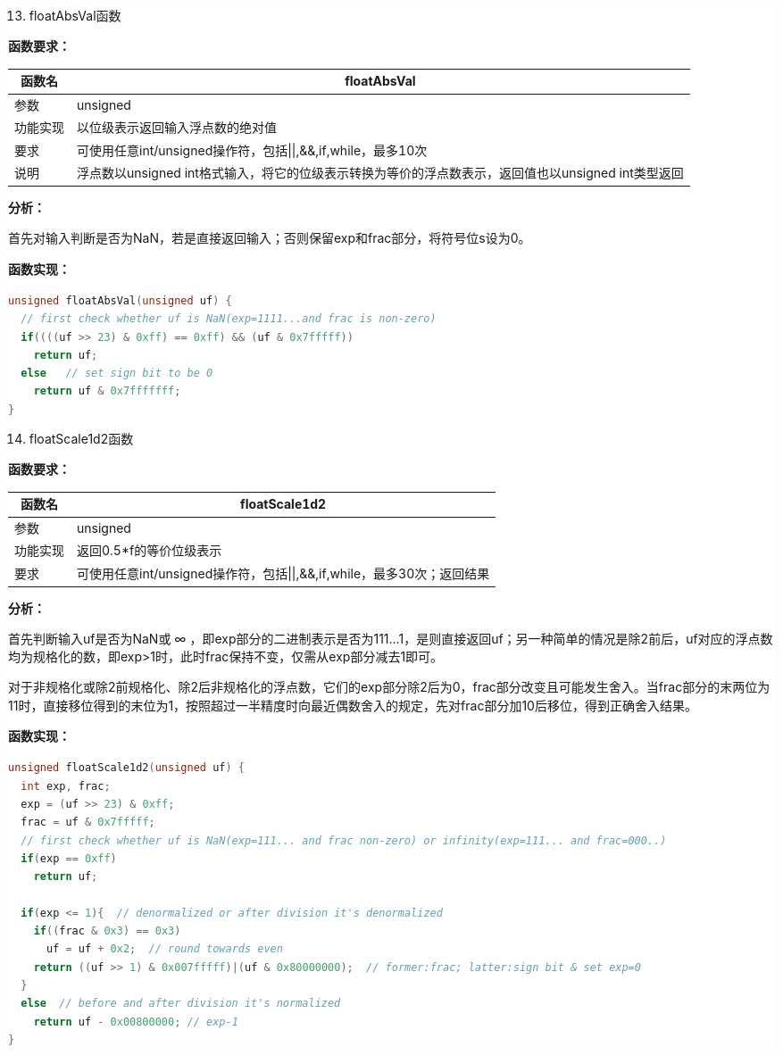 13. floatAbsVal函数

**函数要求：**

函数名 | floatAbsVal
-|-
参数 | unsigned
功能实现 | 以位级表示返回输入浮点数的绝对值
要求 | 可使用任意int/unsigned操作符，包括\|\|,&&,if,while，最多10次
说明 | 浮点数以unsigned int格式输入，将它的位级表示转换为等价的浮点数表示，返回值也以unsigned int类型返回

**分析：**

首先对输入判断是否为NaN，若是直接返回输入；否则保留exp和frac部分，将符号位s设为0。

**函数实现：**

```C
unsigned floatAbsVal(unsigned uf) {
  // first check whether uf is NaN(exp=1111...and frac is non-zero)
  if((((uf >> 23) & 0xff) == 0xff) && (uf & 0x7fffff)) 
    return uf;
  else   // set sign bit to be 0
    return uf & 0x7fffffff;  
}
```

14. floatScale1d2函数

**函数要求：**

函数名 | floatScale1d2
-|-
参数 | unsigned
功能实现 | 返回0.5*f的等价位级表示
要求 | 可使用任意int/unsigned操作符，包括\|\|,&&,if,while，最多30次；返回结果

**分析：**

首先判断输入uf是否为NaN或 $\infty$ ，即exp部分的二进制表示是否为111...1，是则直接返回uf；另一种简单的情况是除2前后，uf对应的浮点数均为规格化的数，即exp>1时，此时frac保持不变，仅需从exp部分减去1即可。

对于非规格化或除2前规格化、除2后非规格化的浮点数，它们的exp部分除2后为0，frac部分改变且可能发生舍入。当frac部分的末两位为11时，直接移位得到的末位为1，按照超过一半精度时向最近偶数舍入的规定，先对frac部分加10后移位，得到正确舍入结果。


**函数实现：**

```C
unsigned floatScale1d2(unsigned uf) {
  int exp, frac;
  exp = (uf >> 23) & 0xff;
  frac = uf & 0x7fffff;
  // first check whether uf is NaN(exp=111... and frac non-zero) or infinity(exp=111... and frac=000..)
  if(exp == 0xff) 
    return uf;
  
  if(exp <= 1){  // denormalized or after division it's denormalized
    if((frac & 0x3) == 0x3)
      uf = uf + 0x2;  // round towards even
    return ((uf >> 1) & 0x007fffff)|(uf & 0x80000000);  // former:frac; latter:sign bit & set exp=0 
  }
  else  // before and after division it's normalized
    return uf - 0x00800000; // exp-1  
}
```
